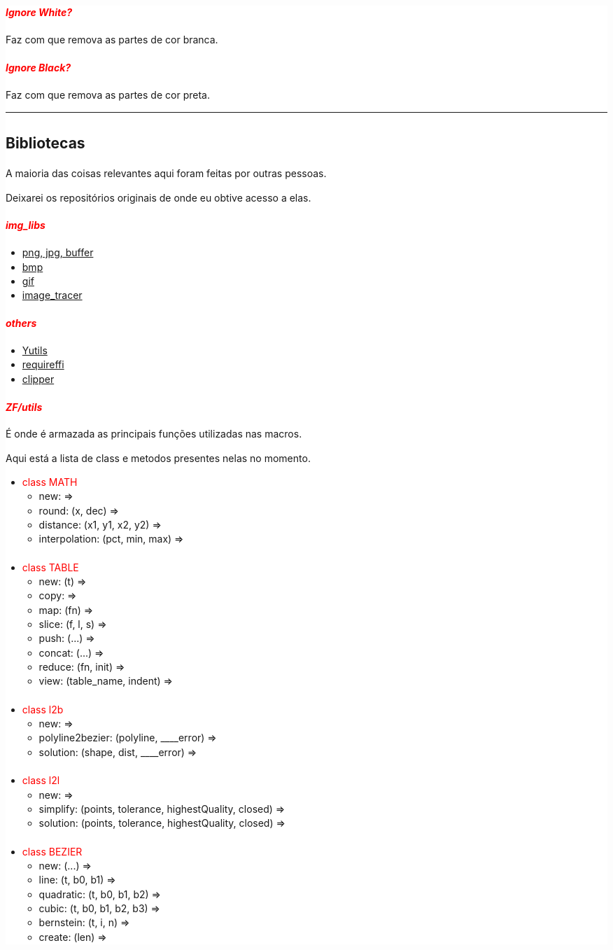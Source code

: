 #### <span style="color:red">_Ignore White?_</span>

Faz com que remova as partes de cor branca.

#### <span style="color:red">_Ignore Black?_</span>

Faz com que remova as partes de cor preta.

---
## __Bibliotecas__

A maioria das coisas relevantes aqui foram feitas por outras pessoas.

Deixarei os repositórios originais de onde eu obtive acesso a elas.

#### <span style="color:red">_img_libs_</span>

- [png, jpg, buffer](https://github.com/koreader/koreader-base/tree/master/ffi)
- [bmp](https://github.com/max1220/lua-bitmap)
- [gif](https://luapower.com/giflib)
- [image_tracer](https://github.com/jankovicsandras/imagetracerjs)

#### <span style="color:red">_others_</span>

- [Yutils](https://github.com/Youka/Yutils)
- [requireffi](https://github.com/TypesettingTools/ffi-experiments/tree/master/requireffi)
- [clipper](https://github.com/zerefxx/Lua-clipper)

#### <span style="color:red">_ZF/utils_</span>

É onde é armazada as principais funções utilizadas nas macros.

Aqui está a lista de class e metodos presentes nelas no momento.

   - <span style="color:red">class MATH</span>
      - new: =>
      - round: (x, dec) =>
      - distance: (x1, y1, x2, y2) => 
      - interpolation: (pct, min, max) =>
<br><br>
   - <span style="color:red">class TABLE</span>
      - new: (t) =>
      - copy: =>
      - map: (fn) =>
      - slice: (f, l, s) =>
      - push: (...) =>
      - concat: (...) =>
      - reduce: (fn, init) =>
      - view: (table_name, indent) =>
<br><br>
   - <span style="color:red">class l2b</span>
      - new: =>
      - polyline2bezier: (polyline, ____error) =>
      - solution: (shape, dist, ____error) =>
<br><br>
   - <span style="color:red">class l2l</span>
      - new: =>
      - simplify: (points, tolerance, highestQuality, closed) =>
      - solution: (points, tolerance, highestQuality, closed) =>
<br><br>
   - <span style="color:red">class BEZIER</span>
      - new: (...) =>
      - line: (t, b0, b1) =>
      - quadratic: (t, b0, b1, b2) =>
      - cubic: (t, b0, b1, b2, b3) =>
      - bernstein: (t, i, n) =>
      - create: (len) =>